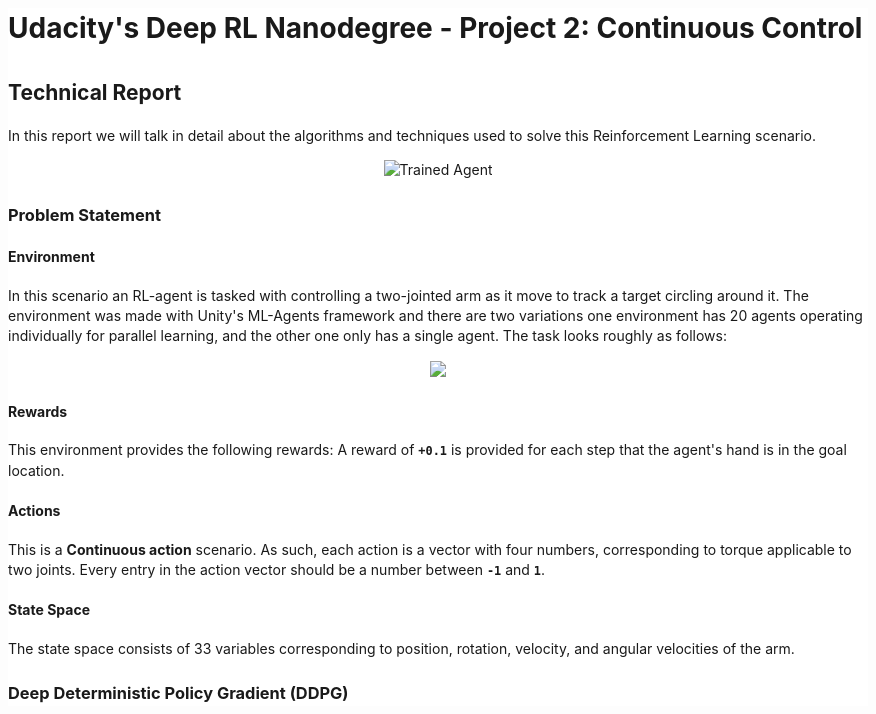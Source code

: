# Udacity's Deep RL Nanodegree - Project 2: Continuous Control

## Technical Report



In this report we will talk in detail about the algorithms and techniques used to solve this Reinforcement Learning scenario.


<p align="center">
  <img src="https://user-images.githubusercontent.com/11748427/83365478-9c47b600-a3a8-11ea-92b0-a750598a70e7.gif" alt="Trained Agent"/>
</p>



### Problem Statement



#### Environment

In this scenario an RL-agent is tasked with controlling a two-jointed arm as it move to track a target circling around it. The environment was made with Unity's ML-Agents framework and there are two variations one environment has 20 agents operating individually for parallel learning, and the other one only has a single agent. The task looks roughly as follows:


<p align="center">
  <img src="https://user-images.githubusercontent.com/11748427/83365528-f2b4f480-a3a8-11ea-9f84-b5ed18bcd9b7.png"/>
  
</p>




#### Rewards
This environment provides the following rewards:
A reward of **`+0.1`** is provided for each step that the agent's hand is in the goal location.



#### Actions

This is a **Continuous action** scenario. As such, each action is a vector with four numbers, corresponding to torque applicable to two joints. Every entry in the action vector should be a number between **`-1`** and **`1`**.



#### State Space

The state space consists of 33 variables corresponding to position, rotation, velocity, and angular velocities of the arm. 


### Deep Deterministic Policy Gradient (DDPG)
